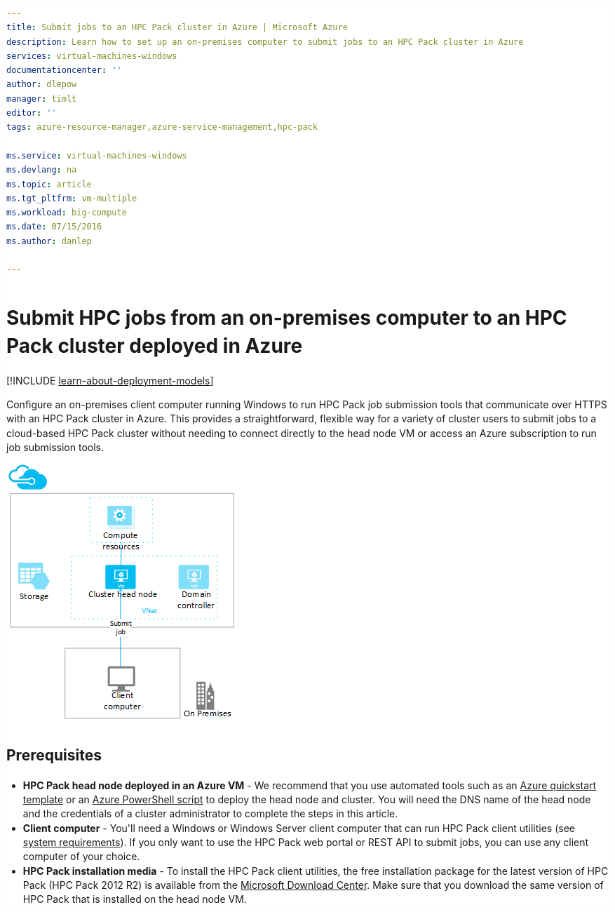```yaml
---
title: Submit jobs to an HPC Pack cluster in Azure | Microsoft Azure
description: Learn how to set up an on-premises computer to submit jobs to an HPC Pack cluster in Azure
services: virtual-machines-windows
documentationcenter: ''
author: dlepow
manager: timlt
editor: ''
tags: azure-resource-manager,azure-service-management,hpc-pack

ms.service: virtual-machines-windows
ms.devlang: na
ms.topic: article
ms.tgt_pltfrm: vm-multiple
ms.workload: big-compute
ms.date: 07/15/2016
ms.author: danlep

---
```

# Submit HPC jobs from an on-premises computer to an HPC Pack cluster deployed in Azure
[!INCLUDE [learn-about-deployment-models](../../includes/learn-about-deployment-models-both-include.md)]

Configure an on-premises client computer running Windows to run HPC Pack job submission tools that communicate over HTTPS with an HPC Pack cluster in Azure. This provides a straightforward, flexible way for a variety of cluster users to submit jobs to a cloud-based HPC Pack cluster without needing to connect directly to the head node VM or access an Azure subscription to
run job submission tools.

![Submit a job to a cluster in Azure][jobsubmit]

## Prerequisites
* **HPC Pack head node deployed in an Azure VM** - We recommend that you use
  automated tools such as an [Azure quickstart template](https://azure.microsoft.com/documentation/templates/) or an [Azure PowerShell script](virtual-machines-windows-classic-hpcpack-cluster-powershell-script.md)
  to deploy the head node and cluster. You will need the DNS
  name of the head node and the credentials of a cluster administrator to
  complete the steps in this article.
* **Client computer** - You'll need a Windows or Windows Server client computer that can run HPC Pack client utilities (see [system requirements](https://technet.microsoft.com/library/dn535781.aspx)). If you only want to use the HPC Pack web portal or REST API to submit jobs, you can use any client computer of your choice.
* **HPC Pack installation media** - To install the HPC Pack client utilities, the free installation package for the
  latest version of HPC Pack (HPC Pack 2012 R2) is available from the
  [Microsoft Download
  Center](http://go.microsoft.com/fwlink/?LinkId=328024). Make sure that you
  download the same version of HPC Pack that is installed on the head node
  VM.


[jobsubmit]: ./media/virtual-machines-windows-hpcpack-cluster-submit-jobs/jobsubmit.png